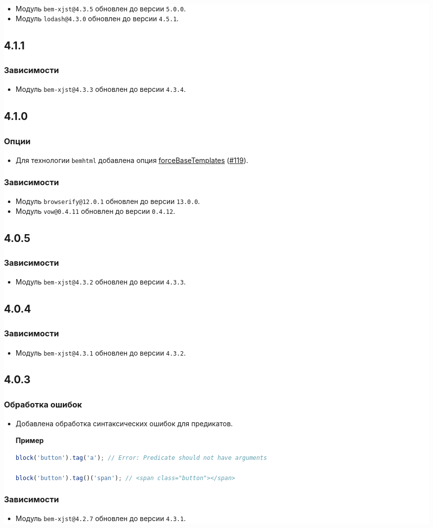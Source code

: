 * Модуль `bem-xjst@4.3.5` обновлен до версии `5.0.0`.
* Модуль `lodash@4.3.0` обновлен до версии `4.5.1`.

4.1.1
-----

### Зависимости

* Модуль `bem-xjst@4.3.3` обновлен до версии `4.3.4`.

4.1.0
-----

### Опции

* Для технологии `bemhtml` добавлена опция [forceBaseTemplates](api.ru.md#forcebasetemplates) ([#119]).

### Зависимости

* Модуль `browserify@12.0.1` обновлен до версии `13.0.0`.
* Модуль `vow@0.4.11` обновлен до версии `0.4.12`.

4.0.5
-----

### Зависимости

* Модуль `bem-xjst@4.3.2` обновлен до версии `4.3.3`.

4.0.4
-----

### Зависимости

* Модуль `bem-xjst@4.3.1` обновлен до версии `4.3.2`.

4.0.3
-----

### Обработка ошибок

* Добавлена обработка синтаксических ошибок для предикатов.

  **Пример**

  ```js
  block('button').tag('a'); // Error: Predicate should not have arguments

  block('button').tag()('span'); // <span class="button"></span>
  ```

### Зависимости

* Модуль `bem-xjst@4.2.7` обновлен до версии `4.3.1`.


[#238]: https://github.com/enb/enb-bemxjst/pull/238
[#235]: https://github.com/enb/enb-bemxjst/pull/235
[#225]: https://github.com/enb/enb-bemxjst/pull/225
[#167]: https://github.com/enb/enb-bemxjst/pull/167
[#127]: https://github.com/enb/enb-bemxjst/pull/127
[#119]: https://github.com/enb/enb-bemxjst/pull/119
[#115]: https://github.com/enb/enb-bemxjst/pull/115
[#110]: https://github.com/enb/enb-bemxjst/issues/110
[#106]: https://github.com/enb/enb-bemxjst/pull/106
[#100]: https://github.com/enb/enb-bemxjst/issues/100
[#95]: https://github.com/enb/enb-bemxjst/issues/95
[#93]: https://github.com/enb/enb-bemxjst/issues/93
[#90]: https://github.com/enb/enb-bemxjst/issues/90
[#88]: https://github.com/enb/enb-bemxjst/issues/88
[#80]: https://github.com/enb/enb-bemxjst/issues/80
[#61]: https://github.com/enb/enb-bemxjst/issues/61
[#60]: https://github.com/enb/enb-bemxjst/issues/60
[#58]: https://github.com/enb/enb-bemxjst/issues/58
[#51]: https://github.com/enb/enb-bemxjst/issues/51
[#50]: https://github.com/enb/enb-bemxjst/issues/50
[#47]: https://github.com/enb/enb-bemxjst/issues/47
[#42]: https://github.com/enb/enb-bemxjst/issues/42
[#41]: https://github.com/enb/enb-bemxjst/issues/41
[#33]: https://github.com/enb/enb-bemxjst/issues/33
[#37]: https://github.com/enb/enb-bemxjst/issues/37
[#25]: https://github.com/enb/enb-bemxjst/issues/25
